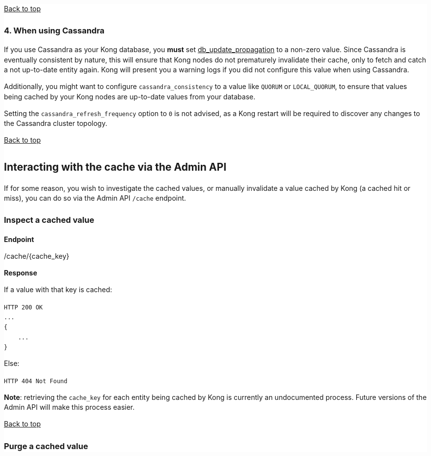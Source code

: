 [Back to top](#introduction)

### 4. When using Cassandra

If you use Cassandra as your Kong database, you **must** set
[db_update_propagation][db_update_propagation] to a non-zero value. Since
Cassandra is eventually consistent by nature, this will ensure that Kong nodes
do not prematurely invalidate their cache, only to fetch and catch a
not up-to-date entity again. Kong will present you a warning logs if you did
not configure this value when using Cassandra.

Additionally, you might want to configure `cassandra_consistency` to a value
like `QUORUM` or `LOCAL_QUORUM`, to ensure that values being cached by your
Kong nodes are up-to-date values from your database.

Setting the `cassandra_refresh_frequency` option to `0` is not advised, as a Kong
restart will be required to discover any changes to the Cassandra cluster topology.

[Back to top](#introduction)

## Interacting with the cache via the Admin API

If for some reason, you wish to investigate the cached values, or manually
invalidate a value cached by Kong (a cached hit or miss), you can do so via the
Admin API `/cache` endpoint.

### Inspect a cached value

**Endpoint**

<div class="endpoint get">/cache/{cache_key}</div>

**Response**

If a value with that key is cached:

```
HTTP 200 OK
...
{
    ...
}
```

Else:

```
HTTP 404 Not Found
```

**Note**: retrieving the `cache_key` for each entity being cached by Kong is
currently an undocumented process. Future versions of the Admin API will make
this process easier.

[Back to top](#introduction)

### Purge a cached value


[db_update_frequency]: /{{page.kong_version}}/configuration/#db_update_frequency
[db_update_propagation]: /{{page.kong_version}}/configuration/#db_update_propagation
[db_cache_ttl]: /{{page.kong_version}}/configuration/#db_cache_ttl